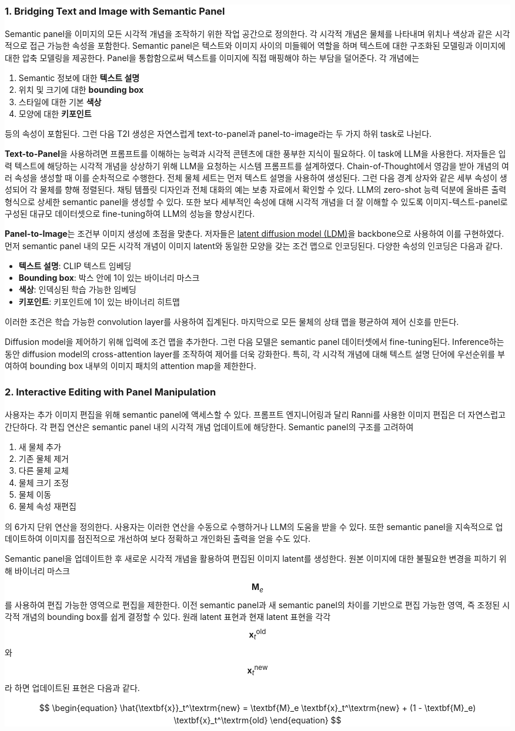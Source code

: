 ### 1. Bridging Text and Image with Semantic Panel
Semantic panel을 이미지의 모든 시각적 개념을 조작하기 위한 작업 공간으로 정의한다. 각 시각적 개념은 물체를 나타내며 위치나 색상과 같은 시각적으로 접근 가능한 속성을 포함한다. Semantic panel은 텍스트와 이미지 사이의 미들웨어 역할을 하며 텍스트에 대한 구조화된 모델링과 이미지에 대한 압축 모델링을 제공한다. Panel을 통합함으로써 텍스트를 이미지에 직접 매핑해야 하는 부담을 덜어준다. 각 개념에는 

1. Semantic 정보에 대한 **텍스트 설명**
2. 위치 및 크기에 대한 **bounding box**
3. 스타일에 대한 기본 **색상**
4. 모양에 대한 **키포인트**

등의 속성이 포함된다. 그런 다음 T2I 생성은 자연스럽게 text-to-panel과 panel-to-image라는 두 가지 하위 task로 나뉜다. 

**Text-to-Panel**을 사용하려면 프롬프트를 이해하는 능력과 시각적 콘텐츠에 대한 풍부한 지식이 필요하다. 이 task에 LLM을 사용한다. 저자들은 입력 텍스트에 해당하는 시각적 개념을 상상하기 위해 LLM을 요청하는 시스템 프롬프트를 설계하였다. Chain-of-Thought에서 영감을 받아 개념의 여러 속성을 생성할 때 이를 순차적으로 수행한다. 전체 물체 세트는 먼저 텍스트 설명을 사용하여 생성된다. 그런 다음 경계 상자와 같은 세부 속성이 생성되어 각 물체를 향해 정렬된다. 채팅 템플릿 디자인과 전체 대화의 예는 보충 자료에서 확인할 수 있다. LLM의 zero-shot 능력 덕분에 올바른 출력 형식으로 상세한 semantic panel을 생성할 수 있다. 또한 보다 세부적인 속성에 대해 시각적 개념을 더 잘 이해할 수 있도록 이미지-텍스트-panel로 구성된 대규모 데이터셋으로 fine-tuning하여 LLM의 성능을 향상시킨다. 

**Panel-to-Image**는 조건부 이미지 생성에 초점을 맞춘다. 저자들은 [latent diffusion model (LDM)](https://kimjy99.github.io/논문리뷰/ldm)을 backbone으로 사용하여 이를 구현하였다. 먼저 semantic panel 내의 모든 시각적 개념이 이미지 latent와 동일한 모양을 갖는 조건 맵으로 인코딩된다. 다양한 속성의 인코딩은 다음과 같다. 

- **텍스트 설명**: CLIP 텍스트 임베딩
- **Bounding box**: 박스 안에 1이 있는 바이너리 마스크
- **색상**: 인덱싱된 학습 가능한 임베딩
- **키포인트**: 키포인트에 1이 있는 바이너리 히트맵

이러한 조건은 학습 가능한 convolution layer를 사용하여 집계된다. 마지막으로 모든 물체의 상태 맵을 평균하여 제어 신호를 만든다.

Diffusion model을 제어하기 위해 입력에 조건 맵을 추가한다. 그런 다음 모델은 semantic panel 데이터셋에서 fine-tuning된다. Inference하는 동안 diffusion model의 cross-attention layer를 조작하여 제어를 더욱 강화한다. 특히, 각 시각적 개념에 대해 텍스트 설명 단어에 우선순위를 부여하여 bounding box 내부의 이미지 패치의 attention map을 제한한다.

### 2. Interactive Editing with Panel Manipulation
사용자는 추가 이미지 편집을 위해 semantic panel에 액세스할 수 있다. 프롬프트 엔지니어링과 달리 Ranni를 사용한 이미지 편집은 더 자연스럽고 간단하다. 각 편집 연산은 semantic panel 내의 시각적 개념 업데이트에 해당한다. Semantic panel의 구조를 고려하여 

1. 새 물체 추가
2. 기존 물체 제거
3. 다른 물체 교체
4. 물체 크기 조정
5. 물체 이동
6. 물체 속성 재편집

의 6가지 단위 연산을 정의한다. 사용자는 이러한 연산을 수동으로 수행하거나 LLM의 도움을 받을 수 있다. 또한 semantic panel을 지속적으로 업데이트하여 이미지를 점진적으로 개선하여 보다 정확하고 개인화된 출력을 얻을 수도 있다. 

Semantic panel을 업데이트한 후 새로운 시각적 개념을 활용하여 편집된 이미지 latent를 생성한다. 원본 이미지에 대한 불필요한 변경을 피하기 위해 바이너리 마스크 $$\textbf{M}_e$$를 사용하여 편집 가능한 영역으로 편집을 제한한다. 이전 semantic panel과 새 semantic panel의 차이를 기반으로 편집 가능한 영역, 즉 조정된 시각적 개념의 bounding box를 쉽게 결정할 수 있다. 원래 latent 표현과 현재 latent 표현을 각각 $$\textbf{x}_t^\textrm{old}$$와 $$\textbf{x}_t^\textrm{new}$$라 하면 업데이트된 표현은 다음과 같다.

$$
\begin{equation}
\hat{\textbf{x}}_t^\textrm{new} = \textbf{M}_e \textbf{x}_t^\textrm{new} + (1 - \textbf{M}_e) \textbf{x}_t^\textrm{old}
\end{equation}
$$
